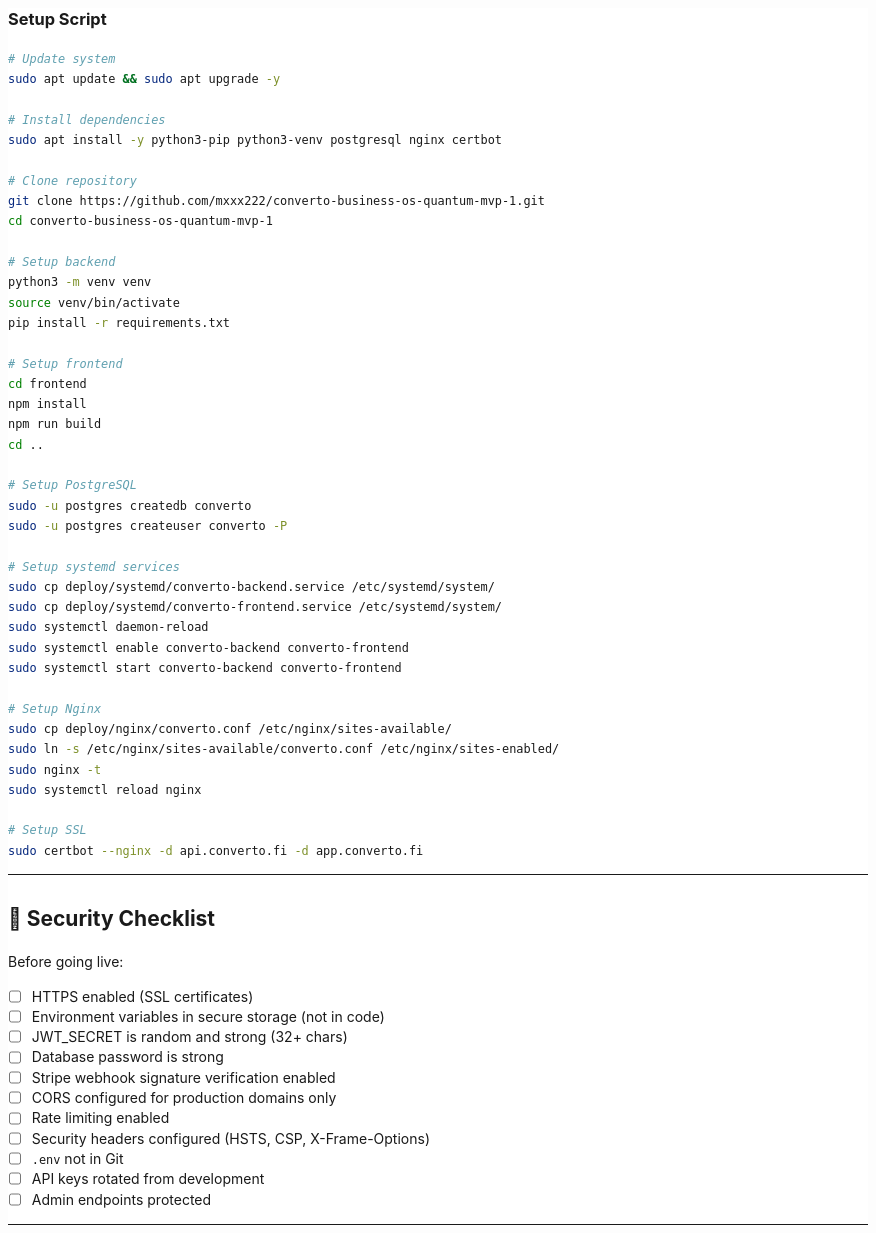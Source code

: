 ### Setup Script

```bash
# Update system
sudo apt update && sudo apt upgrade -y

# Install dependencies
sudo apt install -y python3-pip python3-venv postgresql nginx certbot

# Clone repository
git clone https://github.com/mxxx222/converto-business-os-quantum-mvp-1.git
cd converto-business-os-quantum-mvp-1

# Setup backend
python3 -m venv venv
source venv/bin/activate
pip install -r requirements.txt

# Setup frontend
cd frontend
npm install
npm run build
cd ..

# Setup PostgreSQL
sudo -u postgres createdb converto
sudo -u postgres createuser converto -P

# Setup systemd services
sudo cp deploy/systemd/converto-backend.service /etc/systemd/system/
sudo cp deploy/systemd/converto-frontend.service /etc/systemd/system/
sudo systemctl daemon-reload
sudo systemctl enable converto-backend converto-frontend
sudo systemctl start converto-backend converto-frontend

# Setup Nginx
sudo cp deploy/nginx/converto.conf /etc/nginx/sites-available/
sudo ln -s /etc/nginx/sites-available/converto.conf /etc/nginx/sites-enabled/
sudo nginx -t
sudo systemctl reload nginx

# Setup SSL
sudo certbot --nginx -d api.converto.fi -d app.converto.fi
```

---

## 🔐 Security Checklist

Before going live:

- [ ] HTTPS enabled (SSL certificates)
- [ ] Environment variables in secure storage (not in code)
- [ ] JWT_SECRET is random and strong (32+ chars)
- [ ] Database password is strong
- [ ] Stripe webhook signature verification enabled
- [ ] CORS configured for production domains only
- [ ] Rate limiting enabled
- [ ] Security headers configured (HSTS, CSP, X-Frame-Options)
- [ ] `.env` not in Git
- [ ] API keys rotated from development
- [ ] Admin endpoints protected

---